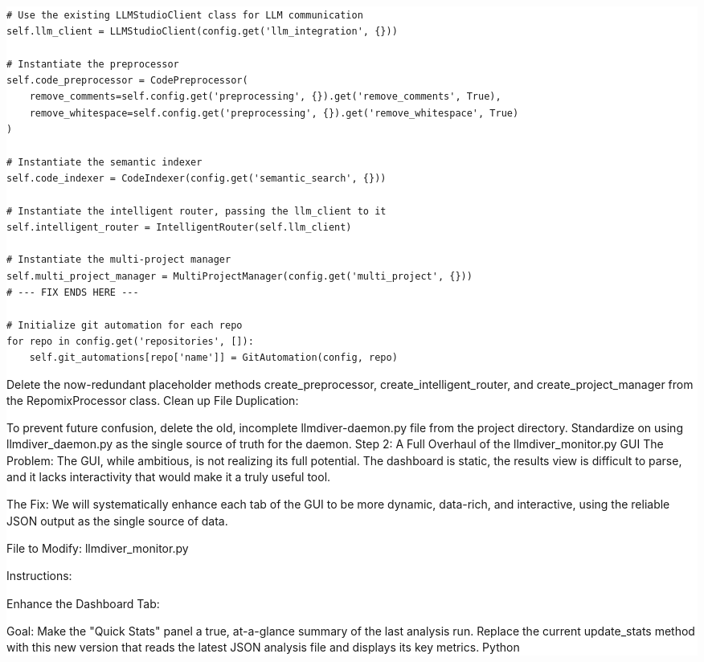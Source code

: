     # Use the existing LLMStudioClient class for LLM communication
    self.llm_client = LLMStudioClient(config.get('llm_integration', {})) 

    # Instantiate the preprocessor
    self.code_preprocessor = CodePreprocessor(
        remove_comments=self.config.get('preprocessing', {}).get('remove_comments', True),
        remove_whitespace=self.config.get('preprocessing', {}).get('remove_whitespace', True)
    )

    # Instantiate the semantic indexer
    self.code_indexer = CodeIndexer(config.get('semantic_search', {}))

    # Instantiate the intelligent router, passing the llm_client to it
    self.intelligent_router = IntelligentRouter(self.llm_client)

    # Instantiate the multi-project manager
    self.multi_project_manager = MultiProjectManager(config.get('multi_project', {}))
    # --- FIX ENDS HERE ---

    # Initialize git automation for each repo
    for repo in config.get('repositories', []):
        self.git_automations[repo['name']] = GitAutomation(config, repo)
Delete the now-redundant placeholder methods create_preprocessor, create_intelligent_router, and create_project_manager from the RepomixProcessor class.
Clean up File Duplication:

To prevent future confusion, delete the old, incomplete llmdiver-daemon.py file from the project directory. Standardize on using llmdiver_daemon.py as the single source of truth for the daemon.
Step 2: A Full Overhaul of the llmdiver_monitor.py GUI
The Problem: The GUI, while ambitious, is not realizing its full potential. The dashboard is static, the results view is difficult to parse, and it lacks interactivity that would make it a truly useful tool.

The Fix: We will systematically enhance each tab of the GUI to be more dynamic, data-rich, and interactive, using the reliable JSON output as the single source of data.

File to Modify: llmdiver_monitor.py

Instructions:

Enhance the Dashboard Tab:

Goal: Make the "Quick Stats" panel a true, at-a-glance summary of the last analysis run.
Replace the current update_stats method with this new version that reads the latest JSON analysis file and displays its key metrics.
Python
